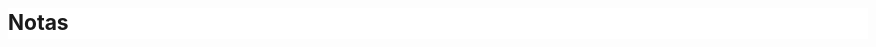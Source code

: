 ## Notas

[^1]: REMnux no está disponible en procesadores ARM, como las computadoras Apple Silicon. Aunque es posible virtualizar entre arquitecturas de CPU usando emuladores como QEMU o UTM (VirtualBox no admite actualmente arquitecturas ARM), el rendimiento será lento y no se recomienda. Sería más sensato seleccionar otra distribución de Linux que sea compatible con su hardware e instalar los paquetes de software necesarios para completar las actividades, si no vienen ya con el sistema operativo. Kali Linux es una distribución de Linux popular que incluye o admite muchas herramientas también encontradas en REMnux. Si tiene un dispositivo Apple Silicon, puede usar [UTM](https://mac.getutm.app/) para ejecutar la imagen del instalador de Kali para Apple Silicon (ARM64). Guías paso a paso están disponibles tanto de UTM como de Kali. En el momento de escribir este texto, un error que afecta el proceso de instalación requiere un paso adicional durante la instalación que consiste en adjuntar una pantalla de terminal serial virtual: ambas guías describen este proceso. También puede obtener una versión ARM de Kali para el Raspberry Pi, con la mayoría de los modelos de Raspberry Pi compatibles.
